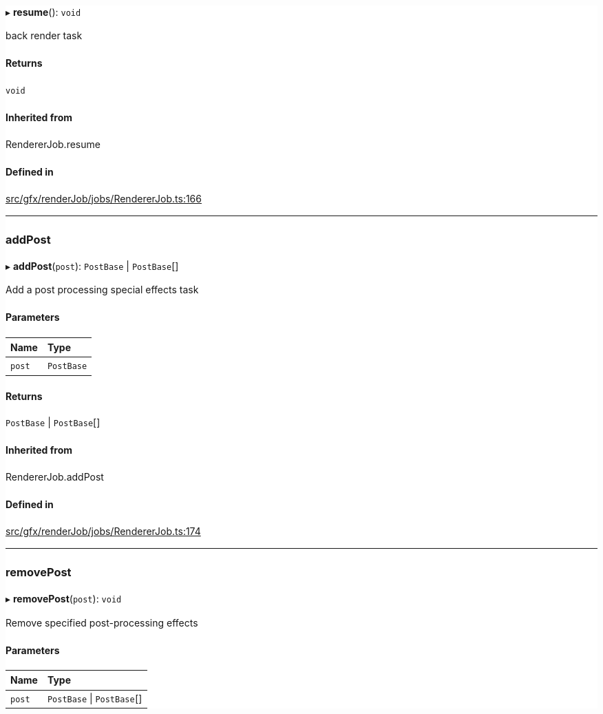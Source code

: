 ▸ **resume**(): `void`

back render task

#### Returns

`void`

#### Inherited from

RendererJob.resume

#### Defined in

[src/gfx/renderJob/jobs/RendererJob.ts:166](https://github.com/Orillusion/orillusion/blob/main/src/gfx/renderJob/jobs/RendererJob.ts#L166)

___

### addPost

▸ **addPost**(`post`): `PostBase` \| `PostBase`[]

Add a post processing special effects task

#### Parameters

| Name | Type |
| :------ | :------ |
| `post` | `PostBase` |

#### Returns

`PostBase` \| `PostBase`[]

#### Inherited from

RendererJob.addPost

#### Defined in

[src/gfx/renderJob/jobs/RendererJob.ts:174](https://github.com/Orillusion/orillusion/blob/main/src/gfx/renderJob/jobs/RendererJob.ts#L174)

___

### removePost

▸ **removePost**(`post`): `void`

Remove specified post-processing effects

#### Parameters

| Name | Type |
| :------ | :------ |
| `post` | `PostBase` \| `PostBase`[] |
